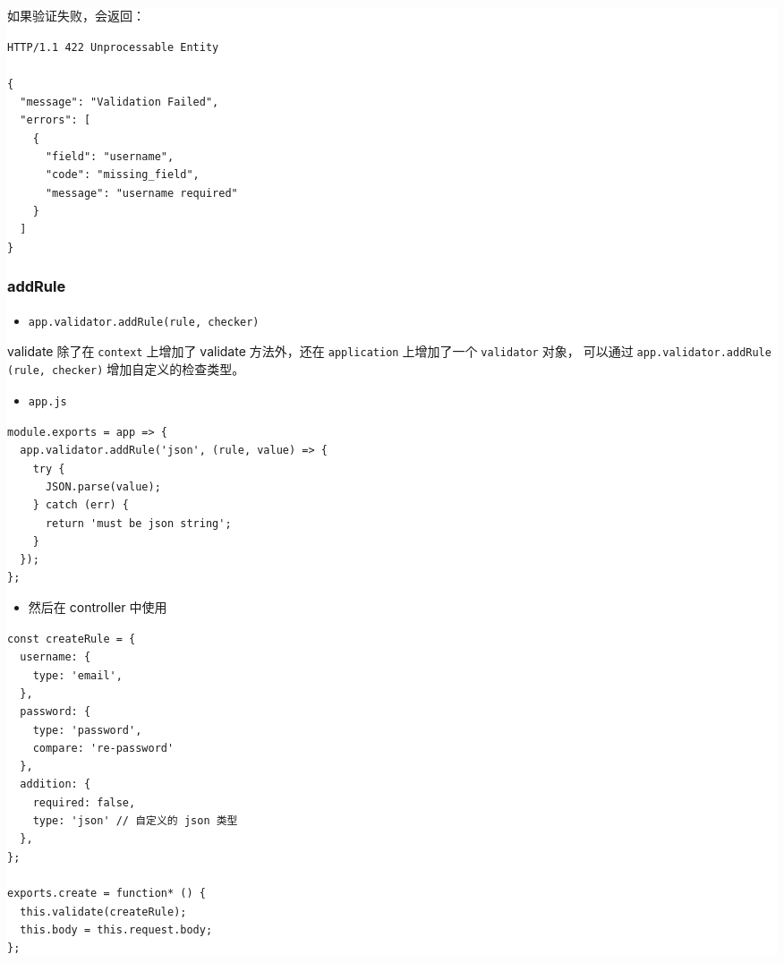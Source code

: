 如果验证失败，会返回：

```
HTTP/1.1 422 Unprocessable Entity

{
  "message": "Validation Failed",
  "errors": [
    {
      "field": "username",
      "code": "missing_field",
      "message": "username required"
    }
  ]
}
```

### addRule

- `app.validator.addRule(rule, checker)`

validate 除了在 `context` 上增加了 validate 方法外，还在 `application` 上增加了一个 `validator` 对象， 可以通过 `app.validator.addRule(rule, checker)` 增加自定义的检查类型。

- `app.js`

```
module.exports = app => {
  app.validator.addRule('json', (rule, value) => {
    try {
      JSON.parse(value);
    } catch (err) {
      return 'must be json string';
    }
  });
};
```

- 然后在 controller 中使用

```
const createRule = {
  username: {
    type: 'email',
  },
  password: {
    type: 'password',
    compare: 're-password'
  },
  addition: {
    required: false,
    type: 'json' // 自定义的 json 类型
  },
};

exports.create = function* () {
  this.validate(createRule);
  this.body = this.request.body;
};
```
